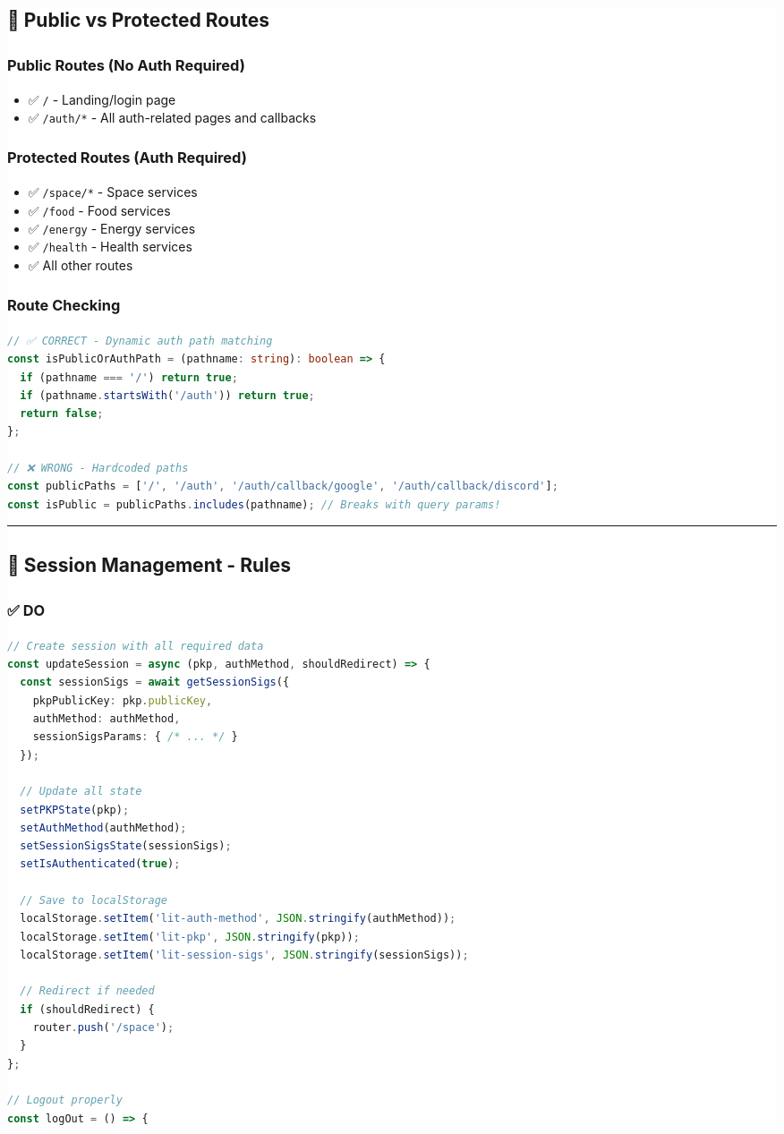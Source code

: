 
## 🎯 Public vs Protected Routes

### Public Routes (No Auth Required)
- ✅ `/` - Landing/login page
- ✅ `/auth/*` - All auth-related pages and callbacks

### Protected Routes (Auth Required)
- ✅ `/space/*` - Space services
- ✅ `/food` - Food services
- ✅ `/energy` - Energy services
- ✅ `/health` - Health services
- ✅ All other routes

### Route Checking

```typescript
// ✅ CORRECT - Dynamic auth path matching
const isPublicOrAuthPath = (pathname: string): boolean => {
  if (pathname === '/') return true;
  if (pathname.startsWith('/auth')) return true;
  return false;
};

// ❌ WRONG - Hardcoded paths
const publicPaths = ['/', '/auth', '/auth/callback/google', '/auth/callback/discord'];
const isPublic = publicPaths.includes(pathname); // Breaks with query params!
```

---

## 🔐 Session Management - Rules

### ✅ DO

```typescript
// Create session with all required data
const updateSession = async (pkp, authMethod, shouldRedirect) => {
  const sessionSigs = await getSessionSigs({
    pkpPublicKey: pkp.publicKey,
    authMethod: authMethod,
    sessionSigsParams: { /* ... */ }
  });
  
  // Update all state
  setPKPState(pkp);
  setAuthMethod(authMethod);
  setSessionSigsState(sessionSigs);
  setIsAuthenticated(true);
  
  // Save to localStorage
  localStorage.setItem('lit-auth-method', JSON.stringify(authMethod));
  localStorage.setItem('lit-pkp', JSON.stringify(pkp));
  localStorage.setItem('lit-session-sigs', JSON.stringify(sessionSigs));
  
  // Redirect if needed
  if (shouldRedirect) {
    router.push('/space');
  }
};

// Logout properly
const logOut = () => {
```